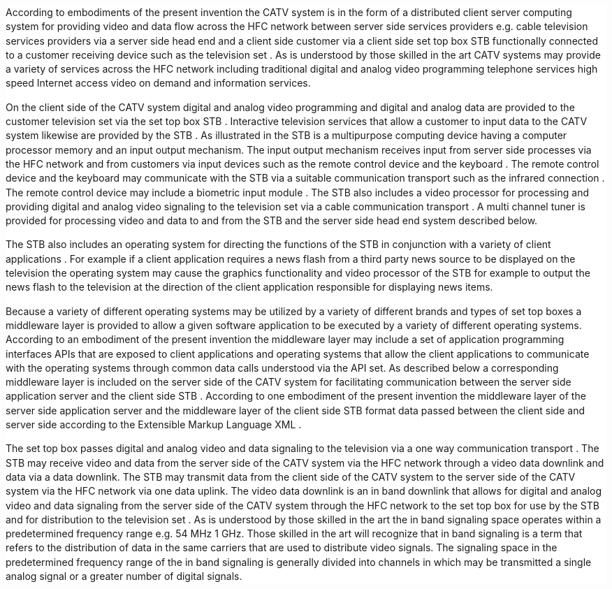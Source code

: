 According to embodiments of the present invention the CATV system is in the form of a distributed client server computing system for providing video and data flow across the HFC network between server side services providers e.g. cable television services providers via a server side head end and a client side customer via a client side set top box STB functionally connected to a customer receiving device such as the television set . As is understood by those skilled in the art CATV systems may provide a variety of services across the HFC network including traditional digital and analog video programming telephone services high speed Internet access video on demand and information services.

On the client side of the CATV system digital and analog video programming and digital and analog data are provided to the customer television set via the set top box STB . Interactive television services that allow a customer to input data to the CATV system likewise are provided by the STB . As illustrated in the STB is a multipurpose computing device having a computer processor memory and an input output mechanism. The input output mechanism receives input from server side processes via the HFC network and from customers via input devices such as the remote control device and the keyboard . The remote control device and the keyboard may communicate with the STB via a suitable communication transport such as the infrared connection . The remote control device may include a biometric input module . The STB also includes a video processor for processing and providing digital and analog video signaling to the television set via a cable communication transport . A multi channel tuner is provided for processing video and data to and from the STB and the server side head end system described below.

The STB also includes an operating system for directing the functions of the STB in conjunction with a variety of client applications . For example if a client application requires a news flash from a third party news source to be displayed on the television the operating system may cause the graphics functionality and video processor of the STB for example to output the news flash to the television at the direction of the client application responsible for displaying news items.

Because a variety of different operating systems may be utilized by a variety of different brands and types of set top boxes a middleware layer is provided to allow a given software application to be executed by a variety of different operating systems. According to an embodiment of the present invention the middleware layer may include a set of application programming interfaces APIs that are exposed to client applications and operating systems that allow the client applications to communicate with the operating systems through common data calls understood via the API set. As described below a corresponding middleware layer is included on the server side of the CATV system for facilitating communication between the server side application server and the client side STB . According to one embodiment of the present invention the middleware layer of the server side application server and the middleware layer of the client side STB format data passed between the client side and server side according to the Extensible Markup Language XML .

The set top box passes digital and analog video and data signaling to the television via a one way communication transport . The STB may receive video and data from the server side of the CATV system via the HFC network through a video data downlink and data via a data downlink. The STB may transmit data from the client side of the CATV system to the server side of the CATV system via the HFC network via one data uplink. The video data downlink is an in band downlink that allows for digital and analog video and data signaling from the server side of the CATV system through the HFC network to the set top box for use by the STB and for distribution to the television set . As is understood by those skilled in the art the in band signaling space operates within a predetermined frequency range e.g. 54 MHz 1 GHz. Those skilled in the art will recognize that in band signaling is a term that refers to the distribution of data in the same carriers that are used to distribute video signals. The signaling space in the predetermined frequency range of the in band signaling is generally divided into channels in which may be transmitted a single analog signal or a greater number of digital signals.
